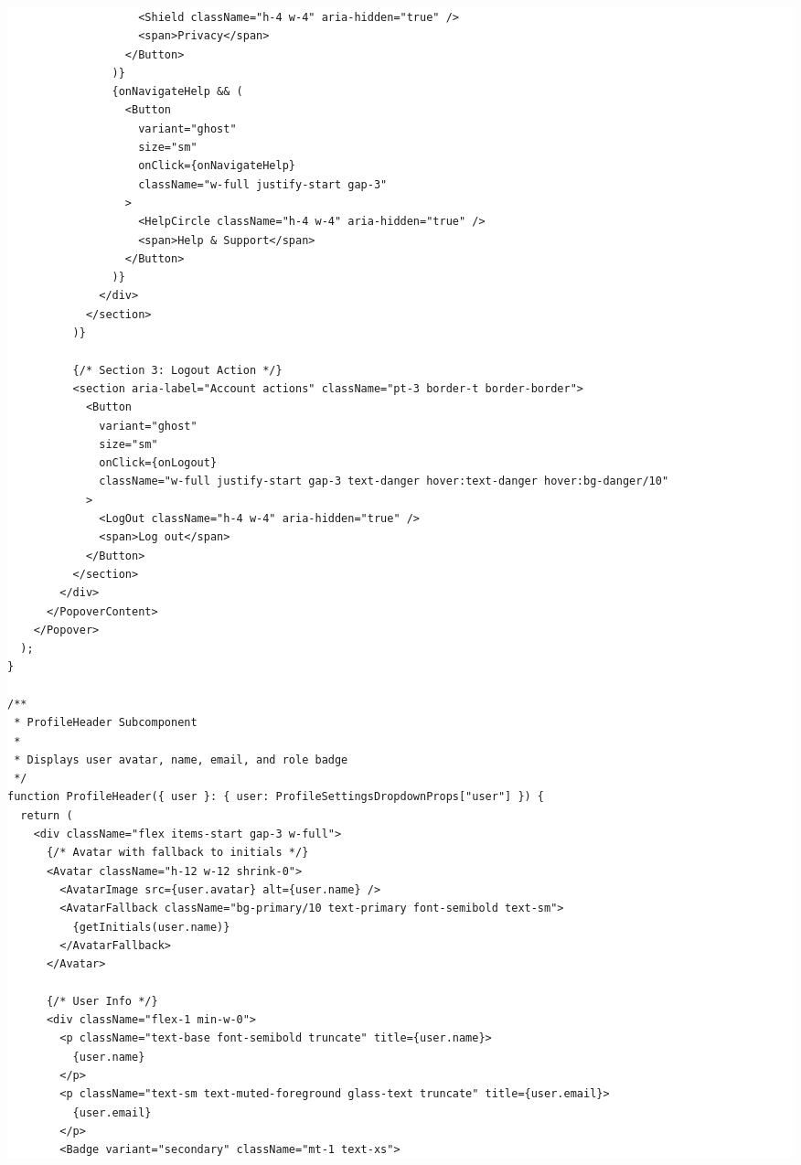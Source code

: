 ```tsx
                    <Shield className="h-4 w-4" aria-hidden="true" />
                    <span>Privacy</span>
                  </Button>
                )}
                {onNavigateHelp && (
                  <Button
                    variant="ghost"
                    size="sm"
                    onClick={onNavigateHelp}
                    className="w-full justify-start gap-3"
                  >
                    <HelpCircle className="h-4 w-4" aria-hidden="true" />
                    <span>Help & Support</span>
                  </Button>
                )}
              </div>
            </section>
          )}

          {/* Section 3: Logout Action */}
          <section aria-label="Account actions" className="pt-3 border-t border-border">
            <Button
              variant="ghost"
              size="sm"
              onClick={onLogout}
              className="w-full justify-start gap-3 text-danger hover:text-danger hover:bg-danger/10"
            >
              <LogOut className="h-4 w-4" aria-hidden="true" />
              <span>Log out</span>
            </Button>
          </section>
        </div>
      </PopoverContent>
    </Popover>
  );
}

/**
 * ProfileHeader Subcomponent
 *
 * Displays user avatar, name, email, and role badge
 */
function ProfileHeader({ user }: { user: ProfileSettingsDropdownProps["user"] }) {
  return (
    <div className="flex items-start gap-3 w-full">
      {/* Avatar with fallback to initials */}
      <Avatar className="h-12 w-12 shrink-0">
        <AvatarImage src={user.avatar} alt={user.name} />
        <AvatarFallback className="bg-primary/10 text-primary font-semibold text-sm">
          {getInitials(user.name)}
        </AvatarFallback>
      </Avatar>

      {/* User Info */}
      <div className="flex-1 min-w-0">
        <p className="text-base font-semibold truncate" title={user.name}>
          {user.name}
        </p>
        <p className="text-sm text-muted-foreground glass-text truncate" title={user.email}>
          {user.email}
        </p>
        <Badge variant="secondary" className="mt-1 text-xs">
```
